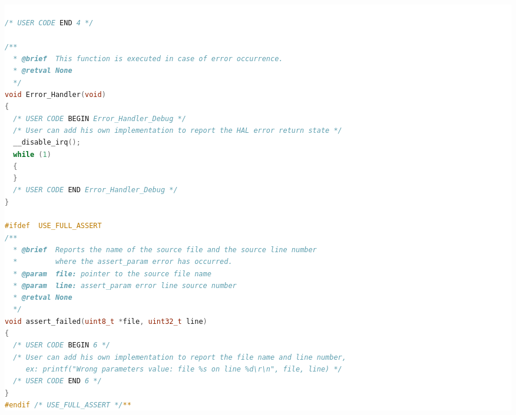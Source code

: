 ```c

/* USER CODE END 4 */

/**
  * @brief  This function is executed in case of error occurrence.
  * @retval None
  */
void Error_Handler(void)
{
  /* USER CODE BEGIN Error_Handler_Debug */
  /* User can add his own implementation to report the HAL error return state */
  __disable_irq();
  while (1)
  {
  }
  /* USER CODE END Error_Handler_Debug */
}

#ifdef  USE_FULL_ASSERT
/**
  * @brief  Reports the name of the source file and the source line number
  *         where the assert_param error has occurred.
  * @param  file: pointer to the source file name
  * @param  line: assert_param error line source number
  * @retval None
  */
void assert_failed(uint8_t *file, uint32_t line)
{
  /* USER CODE BEGIN 6 */
  /* User can add his own implementation to report the file name and line number,
     ex: printf("Wrong parameters value: file %s on line %d\r\n", file, line) */
  /* USER CODE END 6 */
}
#endif /* USE_FULL_ASSERT */**
```
